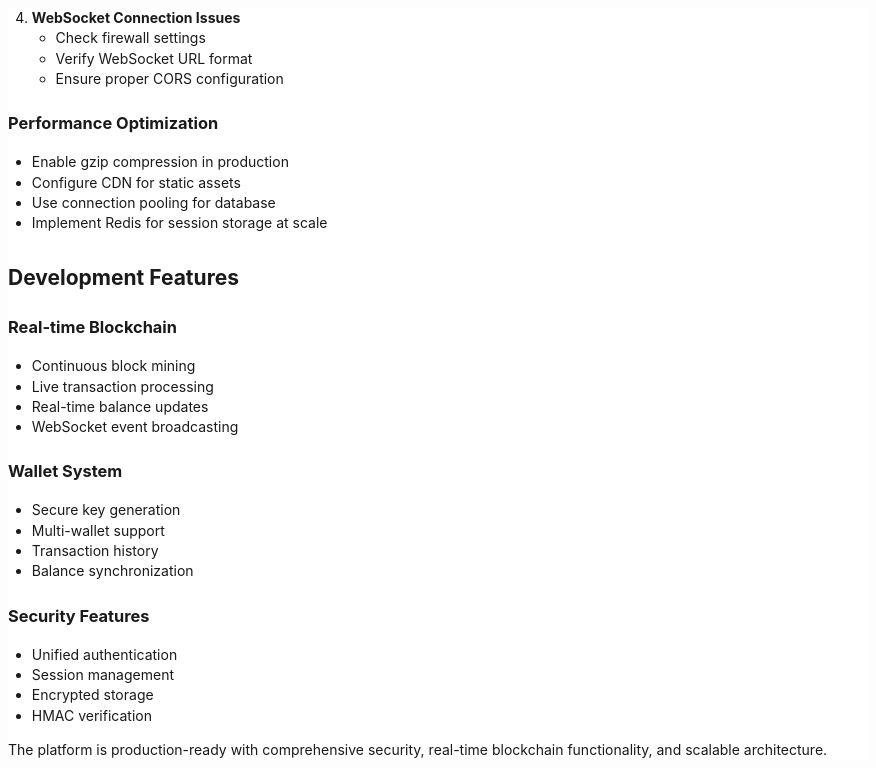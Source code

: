 4. **WebSocket Connection Issues**
   - Check firewall settings
   - Verify WebSocket URL format
   - Ensure proper CORS configuration

### Performance Optimization

- Enable gzip compression in production
- Configure CDN for static assets
- Use connection pooling for database
- Implement Redis for session storage at scale

## Development Features

### Real-time Blockchain
- Continuous block mining
- Live transaction processing
- Real-time balance updates
- WebSocket event broadcasting

### Wallet System
- Secure key generation
- Multi-wallet support
- Transaction history
- Balance synchronization

### Security Features
- Unified authentication
- Session management
- Encrypted storage
- HMAC verification

The platform is production-ready with comprehensive security, real-time blockchain functionality, and scalable architecture.